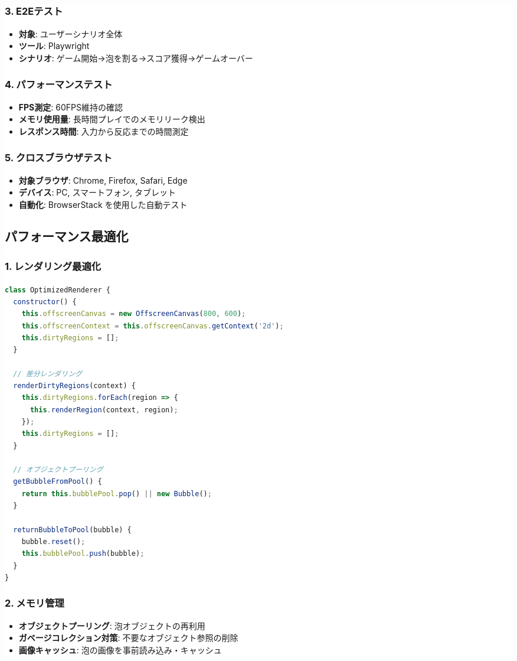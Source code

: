 ### 3. E2Eテスト
- **対象**: ユーザーシナリオ全体
- **ツール**: Playwright
- **シナリオ**: ゲーム開始→泡を割る→スコア獲得→ゲームオーバー

### 4. パフォーマンステスト
- **FPS測定**: 60FPS維持の確認
- **メモリ使用量**: 長時間プレイでのメモリリーク検出
- **レスポンス時間**: 入力から反応までの時間測定

### 5. クロスブラウザテスト
- **対象ブラウザ**: Chrome, Firefox, Safari, Edge
- **デバイス**: PC, スマートフォン, タブレット
- **自動化**: BrowserStack を使用した自動テスト

## パフォーマンス最適化

### 1. レンダリング最適化

```javascript
class OptimizedRenderer {
  constructor() {
    this.offscreenCanvas = new OffscreenCanvas(800, 600);
    this.offscreenContext = this.offscreenCanvas.getContext('2d');
    this.dirtyRegions = [];
  }
  
  // 差分レンダリング
  renderDirtyRegions(context) {
    this.dirtyRegions.forEach(region => {
      this.renderRegion(context, region);
    });
    this.dirtyRegions = [];
  }
  
  // オブジェクトプーリング
  getBubbleFromPool() {
    return this.bubblePool.pop() || new Bubble();
  }
  
  returnBubbleToPool(bubble) {
    bubble.reset();
    this.bubblePool.push(bubble);
  }
}
```

### 2. メモリ管理
- **オブジェクトプーリング**: 泡オブジェクトの再利用
- **ガベージコレクション対策**: 不要なオブジェクト参照の削除
- **画像キャッシュ**: 泡の画像を事前読み込み・キャッシュ
